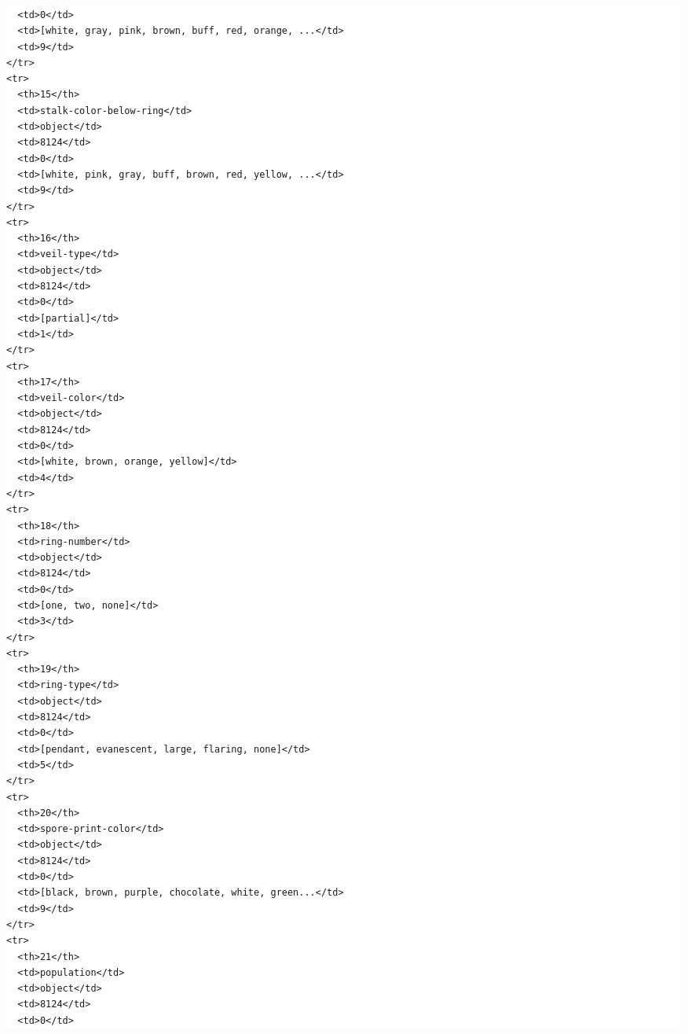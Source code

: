       <td>0</td>
      <td>[white, gray, pink, brown, buff, red, orange, ...</td>
      <td>9</td>
    </tr>
    <tr>
      <th>15</th>
      <td>stalk-color-below-ring</td>
      <td>object</td>
      <td>8124</td>
      <td>0</td>
      <td>[white, pink, gray, buff, brown, red, yellow, ...</td>
      <td>9</td>
    </tr>
    <tr>
      <th>16</th>
      <td>veil-type</td>
      <td>object</td>
      <td>8124</td>
      <td>0</td>
      <td>[partial]</td>
      <td>1</td>
    </tr>
    <tr>
      <th>17</th>
      <td>veil-color</td>
      <td>object</td>
      <td>8124</td>
      <td>0</td>
      <td>[white, brown, orange, yellow]</td>
      <td>4</td>
    </tr>
    <tr>
      <th>18</th>
      <td>ring-number</td>
      <td>object</td>
      <td>8124</td>
      <td>0</td>
      <td>[one, two, none]</td>
      <td>3</td>
    </tr>
    <tr>
      <th>19</th>
      <td>ring-type</td>
      <td>object</td>
      <td>8124</td>
      <td>0</td>
      <td>[pendant, evanescent, large, flaring, none]</td>
      <td>5</td>
    </tr>
    <tr>
      <th>20</th>
      <td>spore-print-color</td>
      <td>object</td>
      <td>8124</td>
      <td>0</td>
      <td>[black, brown, purple, chocolate, white, green...</td>
      <td>9</td>
    </tr>
    <tr>
      <th>21</th>
      <td>population</td>
      <td>object</td>
      <td>8124</td>
      <td>0</td>